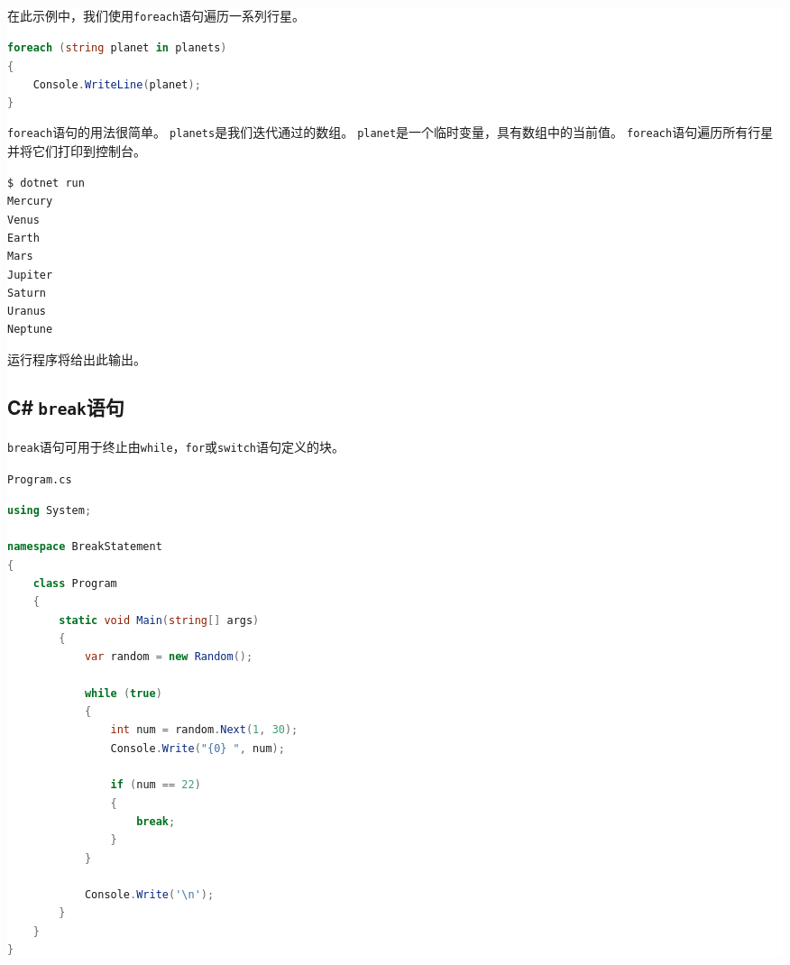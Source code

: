 在此示例中，我们使用`foreach`语句遍历一系列行星。

```cs
foreach (string planet in planets)
{
    Console.WriteLine(planet);
}

```

`foreach`语句的用法很简单。 `planets`是我们迭代通过的数组。 `planet`是一个临时变量，具有数组中的当前值。 `foreach`语句遍历所有行星并将它们打印到控制台。

```cs
$ dotnet run
Mercury
Venus
Earth
Mars
Jupiter
Saturn
Uranus
Neptune

```

运行程序将给出此输出。

## C# `break`语句

`break`语句可用于终止由`while`，`for`或`switch`语句定义的块。

`Program.cs`

```cs
using System;

namespace BreakStatement
{
    class Program
    {
        static void Main(string[] args)
        {
            var random = new Random();

            while (true)
            {
                int num = random.Next(1, 30);
                Console.Write("{0} ", num);

                if (num == 22)
                {
                    break;
                }
            }

            Console.Write('\n');
        }
    }
}

```
